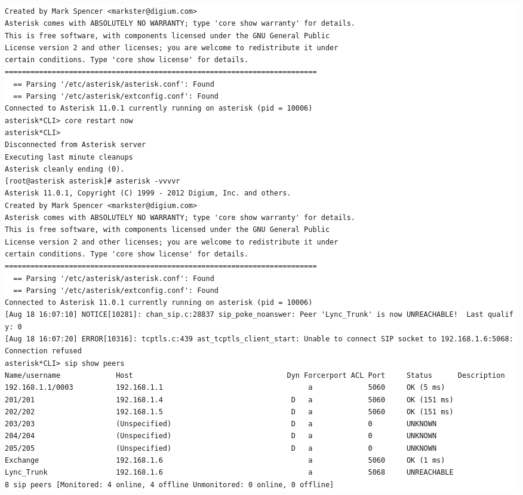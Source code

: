 ```
Created by Mark Spencer <markster@digium.com>
Asterisk comes with ABSOLUTELY NO WARRANTY; type 'core show warranty' for details.
This is free software, with components licensed under the GNU General Public
License version 2 and other licenses; you are welcome to redistribute it under
certain conditions. Type 'core show license' for details.
=========================================================================
  == Parsing '/etc/asterisk/asterisk.conf': Found
  == Parsing '/etc/asterisk/extconfig.conf': Found
Connected to Asterisk 11.0.1 currently running on asterisk (pid = 10006)
asterisk*CLI> core restart now
asterisk*CLI> 
Disconnected from Asterisk server
Executing last minute cleanups
Asterisk cleanly ending (0).
[root@asterisk asterisk]# asterisk -vvvvr
Asterisk 11.0.1, Copyright (C) 1999 - 2012 Digium, Inc. and others.
Created by Mark Spencer <markster@digium.com>
Asterisk comes with ABSOLUTELY NO WARRANTY; type 'core show warranty' for details.
This is free software, with components licensed under the GNU General Public
License version 2 and other licenses; you are welcome to redistribute it under
certain conditions. Type 'core show license' for details.
=========================================================================
  == Parsing '/etc/asterisk/asterisk.conf': Found
  == Parsing '/etc/asterisk/extconfig.conf': Found
Connected to Asterisk 11.0.1 currently running on asterisk (pid = 10006)
[Aug 18 16:07:10] NOTICE[10281]: chan_sip.c:28837 sip_poke_noanswer: Peer 'Lync_Trunk' is now UNREACHABLE!  Last qualify: 0
[Aug 18 16:07:20] ERROR[10316]: tcptls.c:439 ast_tcptls_client_start: Unable to connect SIP socket to 192.168.1.6:5068: Connection refused
asterisk*CLI> sip show peers
Name/username             Host                                    Dyn Forcerport ACL Port     Status      Description                      
192.168.1.1/0003          192.168.1.1                                  a             5060     OK (5 ms)                                    
201/201                   192.168.1.4                              D   a             5060     OK (151 ms)                                  
202/202                   192.168.1.5                              D   a             5060     OK (151 ms)                                  
203/203                   (Unspecified)                            D   a             0        UNKNOWN                                      
204/204                   (Unspecified)                            D   a             0        UNKNOWN                                      
205/205                   (Unspecified)                            D   a             0        UNKNOWN                                      
Exchange                  192.168.1.6                                  a             5060     OK (1 ms)                                    
Lync_Trunk                192.168.1.6                                  a             5068     UNREACHABLE                                  
8 sip peers [Monitored: 4 online, 4 offline Unmonitored: 0 online, 0 offline]

```
